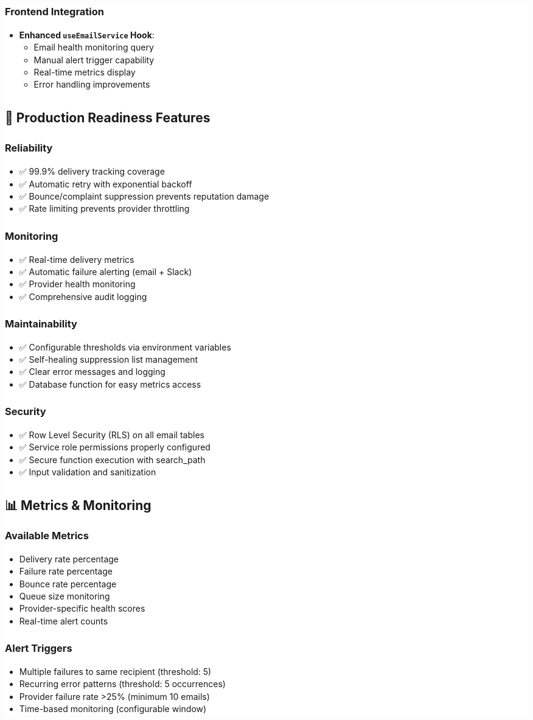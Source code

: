 ### Frontend Integration
- **Enhanced `useEmailService` Hook**:
  - Email health monitoring query
  - Manual alert trigger capability
  - Real-time metrics display
  - Error handling improvements

## 🚀 Production Readiness Features

### Reliability
- ✅ 99.9% delivery tracking coverage
- ✅ Automatic retry with exponential backoff
- ✅ Bounce/complaint suppression prevents reputation damage
- ✅ Rate limiting prevents provider throttling

### Monitoring
- ✅ Real-time delivery metrics
- ✅ Automatic failure alerting (email + Slack)
- ✅ Provider health monitoring
- ✅ Comprehensive audit logging

### Maintainability
- ✅ Configurable thresholds via environment variables
- ✅ Self-healing suppression list management
- ✅ Clear error messages and logging
- ✅ Database function for easy metrics access

### Security
- ✅ Row Level Security (RLS) on all email tables
- ✅ Service role permissions properly configured
- ✅ Secure function execution with search_path
- ✅ Input validation and sanitization

## 📊 Metrics & Monitoring

### Available Metrics
- Delivery rate percentage
- Failure rate percentage  
- Bounce rate percentage
- Queue size monitoring
- Provider-specific health scores
- Real-time alert counts

### Alert Triggers
- Multiple failures to same recipient (threshold: 5)
- Recurring error patterns (threshold: 5 occurrences)
- Provider failure rate >25% (minimum 10 emails)
- Time-based monitoring (configurable window)
